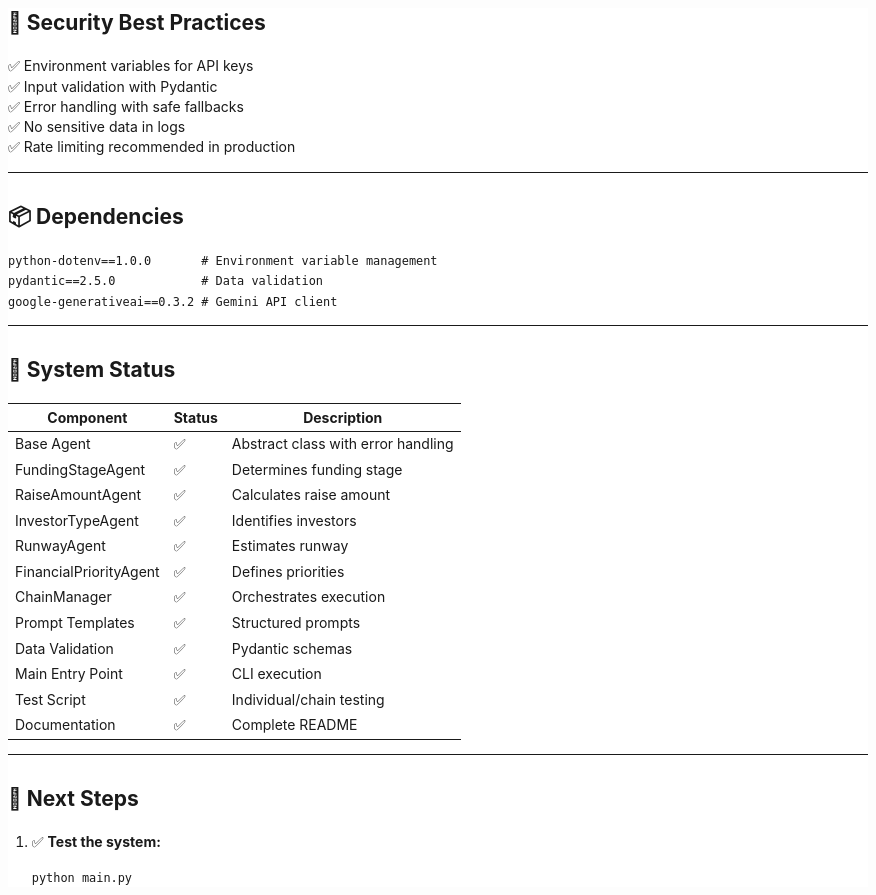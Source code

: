 ## 🔐 Security Best Practices

✅ Environment variables for API keys  
✅ Input validation with Pydantic  
✅ Error handling with safe fallbacks  
✅ No sensitive data in logs  
✅ Rate limiting recommended in production  

---

## 📦 Dependencies

```
python-dotenv==1.0.0       # Environment variable management
pydantic==2.5.0            # Data validation
google-generativeai==0.3.2 # Gemini API client
```

---

## 🎉 System Status

| Component | Status | Description |
|-----------|--------|-------------|
| Base Agent | ✅ | Abstract class with error handling |
| FundingStageAgent | ✅ | Determines funding stage |
| RaiseAmountAgent | ✅ | Calculates raise amount |
| InvestorTypeAgent | ✅ | Identifies investors |
| RunwayAgent | ✅ | Estimates runway |
| FinancialPriorityAgent | ✅ | Defines priorities |
| ChainManager | ✅ | Orchestrates execution |
| Prompt Templates | ✅ | Structured prompts |
| Data Validation | ✅ | Pydantic schemas |
| Main Entry Point | ✅ | CLI execution |
| Test Script | ✅ | Individual/chain testing |
| Documentation | ✅ | Complete README |

---

## 🚀 Next Steps

1. ✅ **Test the system:**
   ```bash
   python main.py
   ```
